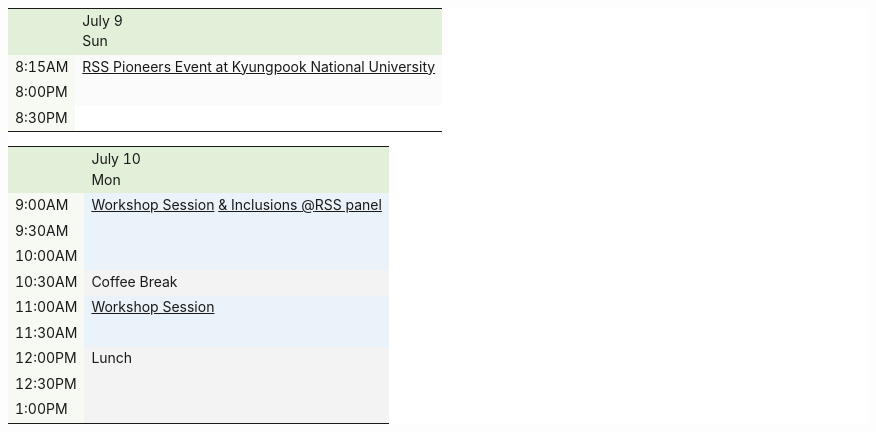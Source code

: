 





<table class="schedule zoom" cellspacing="0" border="0">
       <tr>
              <td style="border: none; background-color: #E2F0D9;"></td>
              <td style="background-color: #E2F0D9;">July 9<br>Sun</td>
       </tr>
       <tr>
              <td style="background-color: #E2F0D950;">8:15AM</td>
              <td rowspan=2 style="background-color: #F2F2F250;"><a href="{{ site.baseurl }}/program/pioneers/">RSS Pioneers Event at Kyungpook National University</a></td>
       </tr>
       <tr>
              <td style="background-color: #E2F0D950;">8:00PM</td>
       </tr>
       <tr>
              <td style="background-color: #E2F0D950;">8:30PM</td>
       </tr>
</table>





<table class="schedule zoom" cellspacing="0" border="0">
       <tr>
              <td style="border: none; background-color: #E2F0D9;"></td>
              <td style="background-color: #E2F0D9;">July 10<br>Mon</td>
       </tr>
       <tr>
              <td style="background-color: #E2F0D950;">9:00AM</td>
              <td rowspan=3 style="background-color: #BDD7EE50;"><a href="{{ site.baseurl }}/program/workshops#monday-july-10">Workshop Session</a> <a href="{{ site.baseurl }}/attending/inclusion/">&amp; Inclusions <wbr>@<wbr>RSS panel</a></td>
       </tr>
       <tr>
              <td style="background-color: #E2F0D950;">9:30AM</td>
       </tr>
       <tr>
              <td style="background-color: #E2F0D950;">10:00AM</td>
       </tr>
       <tr>
              <td style="background-color: #E2F0D950;">10:30AM</td>
              <td style="background-color: #D9D9D950;">Coffee Break</td>
       </tr>
       <tr>
              <td style="background-color: #E2F0D950;">11:00AM</td>
              <td rowspan=2 style="background-color: #BDD7EE50;"><a href="{{ site.baseurl }}/program/workshops#monday-july-10">Workshop Session</a></td>
       </tr>
       <tr>
              <td style="background-color: #E2F0D950;">11:30AM</td>
       </tr>
       <tr>
              <td style="background-color: #E2F0D950;">12:00PM</td>
              <td rowspan=3 style="background-color: #D9D9D950;">Lunch</td>
       </tr>
       <tr>
              <td style="background-color: #E2F0D950;">12:30PM</td>
       </tr>
       <tr>
              <td style="background-color: #E2F0D950;">1:00PM</td>
       </tr>
       <tr>